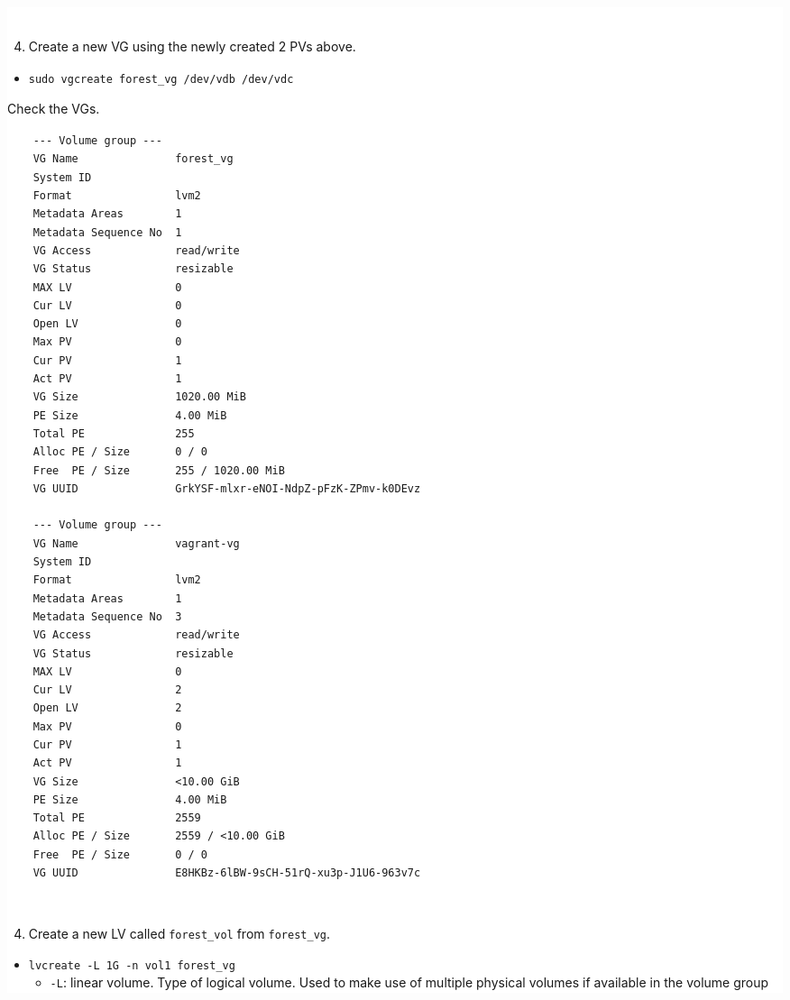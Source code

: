 <br>

4. Create a new VG using the newly created 2 PVs above.

- `sudo vgcreate forest_vg /dev/vdb /dev/vdc`

Check the VGs.

        --- Volume group ---
        VG Name               forest_vg
        System ID             
        Format                lvm2
        Metadata Areas        1
        Metadata Sequence No  1
        VG Access             read/write
        VG Status             resizable
        MAX LV                0
        Cur LV                0
        Open LV               0
        Max PV                0
        Cur PV                1
        Act PV                1
        VG Size               1020.00 MiB
        PE Size               4.00 MiB
        Total PE              255
        Alloc PE / Size       0 / 0   
        Free  PE / Size       255 / 1020.00 MiB
        VG UUID               GrkYSF-mlxr-eNOI-NdpZ-pFzK-ZPmv-k0DEvz
        
        --- Volume group ---
        VG Name               vagrant-vg
        System ID             
        Format                lvm2
        Metadata Areas        1
        Metadata Sequence No  3
        VG Access             read/write
        VG Status             resizable
        MAX LV                0
        Cur LV                2
        Open LV               2
        Max PV                0
        Cur PV                1
        Act PV                1
        VG Size               <10.00 GiB
        PE Size               4.00 MiB
        Total PE              2559
        Alloc PE / Size       2559 / <10.00 GiB
        Free  PE / Size       0 / 0   
        VG UUID               E8HKBz-6lBW-9sCH-51rQ-xu3p-J1U6-963v7c

<br>

4. Create a new LV called `forest_vol` from `forest_vg`.

- `lvcreate -L 1G -n vol1 forest_vg`
  - `-L`: linear volume. Type of logical volume. Used to make use of multiple physical volumes if available in the volume group
